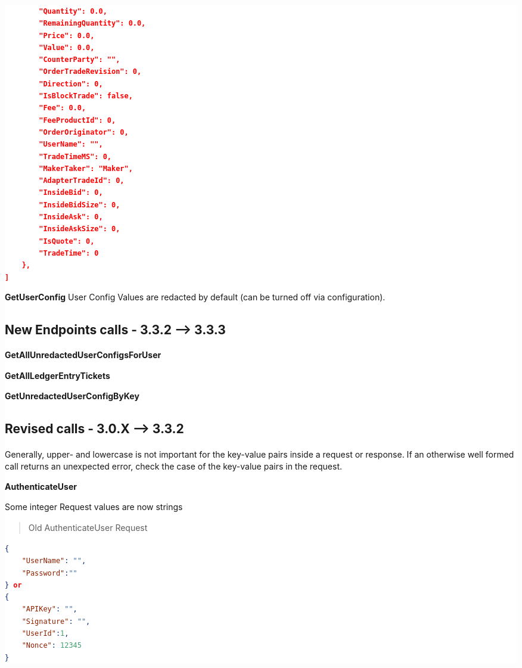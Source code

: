 ```json
        "Quantity": 0.0,
        "RemainingQuantity": 0.0,
        "Price": 0.0,
        "Value": 0.0,
        "CounterParty": "",
        "OrderTradeRevision": 0,
        "Direction": 0,
        "IsBlockTrade": false,
        "Fee": 0.0,
        "FeeProductId": 0,
        "OrderOriginator": 0,
        "UserName": "",
        "TradeTimeMS": 0,
        "MakerTaker": "Maker",
        "AdapterTradeId": 0,
        "InsideBid": 0,
        "InsideBidSize": 0,
        "InsideAsk": 0,
        "InsideAskSize": 0,
        "IsQuote": 0,
        "TradeTime": 0
    },
]
```


**GetUserConfig**
User Config Values are redacted by default (can be turned off via configuration).

## New Endpoints calls - 3.3.2 --> 3.3.3
**GetAllUnredactedUserConfigsForUser**

**GetAllLedgerEntryTickets**

**GetUnredactedUserConfigByKey**



## Revised calls - 3.0.X --> 3.3.2
Generally, upper- and lowercase is not important for the key-value pairs inside a request or response. If an otherwise well formed call returns an unexpected error, check the case of the key-value pairs in the request.

**AuthenticateUser**

Some integer Request values are now strings

> Old AuthenticateUser Request

```json
{
    "UserName": "",
    "Password":""
} or
{
    "APIKey": "",
    "Signature": "",
    "UserId":1,
    "Nonce": 12345
}
```
